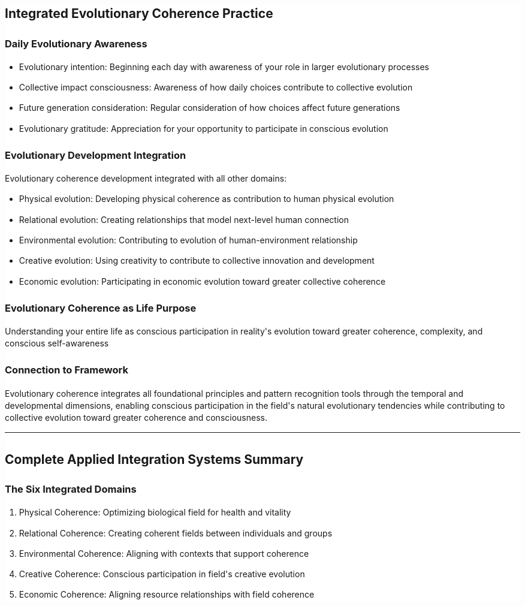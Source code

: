## Integrated Evolutionary Coherence Practice

### Daily Evolutionary Awareness

- Evolutionary intention: Beginning each day with awareness of your role in larger evolutionary processes
    
- Collective impact consciousness: Awareness of how daily choices contribute to collective evolution
    
- Future generation consideration: Regular consideration of how choices affect future generations
    
- Evolutionary gratitude: Appreciation for your opportunity to participate in conscious evolution
    

### Evolutionary Development Integration

Evolutionary coherence development integrated with all other domains:

- Physical evolution: Developing physical coherence as contribution to human physical evolution
    
- Relational evolution: Creating relationships that model next-level human connection
    
- Environmental evolution: Contributing to evolution of human-environment relationship
    
- Creative evolution: Using creativity to contribute to collective innovation and development
    
- Economic evolution: Participating in economic evolution toward greater collective coherence
    

### Evolutionary Coherence as Life Purpose

Understanding your entire life as conscious participation in reality's evolution toward greater coherence, complexity, and conscious self-awareness

### Connection to Framework

Evolutionary coherence integrates all foundational principles and pattern recognition tools through the temporal and developmental dimensions, enabling conscious participation in the field's natural evolutionary tendencies while contributing to collective evolution toward greater coherence and consciousness.

---

## Complete Applied Integration Systems Summary

### The Six Integrated Domains

1. Physical Coherence: Optimizing biological field for health and vitality
    
2. Relational Coherence: Creating coherent fields between individuals and groups
    
3. Environmental Coherence: Aligning with contexts that support coherence
    
4. Creative Coherence: Conscious participation in field's creative evolution
    
5. Economic Coherence: Aligning resource relationships with field coherence
    